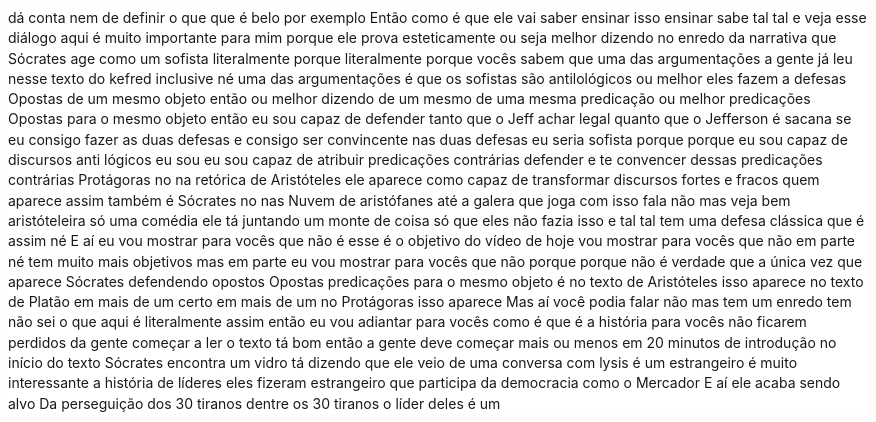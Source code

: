 dá conta nem de definir o que que é belo
por exemplo Então como é que ele vai
saber ensinar isso ensinar sabe tal tal
e veja esse diálogo aqui é muito
importante para mim porque ele prova
esteticamente ou seja melhor dizendo no
enredo da narrativa que Sócrates age
como um sofista literalmente
porque literalmente porque vocês sabem
que uma das argumentações a gente já leu
nesse texto do kefred inclusive né uma
das argumentações é que os sofistas são
antilológicos ou melhor eles fazem a
defesas Opostas de um mesmo objeto então
ou melhor dizendo de um mesmo de uma
mesma predicação ou melhor predicações
Opostas para o mesmo objeto então eu sou
capaz de defender tanto que o Jeff achar
legal quanto que o Jefferson é sacana se
eu consigo fazer as duas defesas e
consigo ser convincente nas duas defesas
eu seria sofista porque porque eu sou
capaz de discursos anti lógicos
eu sou eu sou capaz de atribuir
predicações contrárias defender e te
convencer dessas predicações contrárias
Protágoras no na retórica de
Aristóteles ele aparece como capaz de
transformar discursos fortes e fracos
quem aparece assim também é Sócrates no
nas Nuvem de aristófanes até a galera
que joga com isso fala não mas veja bem
aristóteleira só uma comédia ele tá
juntando um monte de coisa só que eles
não fazia isso e tal tal tem uma defesa
clássica que é assim né E aí eu vou
mostrar para vocês que não é esse é o
objetivo do vídeo de hoje vou mostrar
para vocês que não em parte né tem muito
mais objetivos mas em parte eu vou
mostrar para vocês que não porque porque
não é verdade que a única vez que
aparece Sócrates defendendo opostos
Opostas predicações para o mesmo objeto
é no texto de Aristóteles isso aparece
no texto de Platão
em mais de um certo em mais de um no
Protágoras isso aparece Mas aí você
podia falar não mas tem um enredo tem
não sei o que aqui é literalmente assim
então eu vou adiantar para vocês como é
que é a história para vocês não ficarem
perdidos da gente começar a ler o texto
tá bom então a gente deve começar mais
ou menos em 20 minutos de introdução
no início do texto Sócrates encontra um
vidro tá dizendo que ele veio de uma
conversa com lysis é um estrangeiro é
muito interessante a história de líderes
eles fizeram estrangeiro que participa
da democracia como o Mercador E aí ele
acaba sendo
alvo Da perseguição dos 30 tiranos
dentre os 30 tiranos o líder deles é um